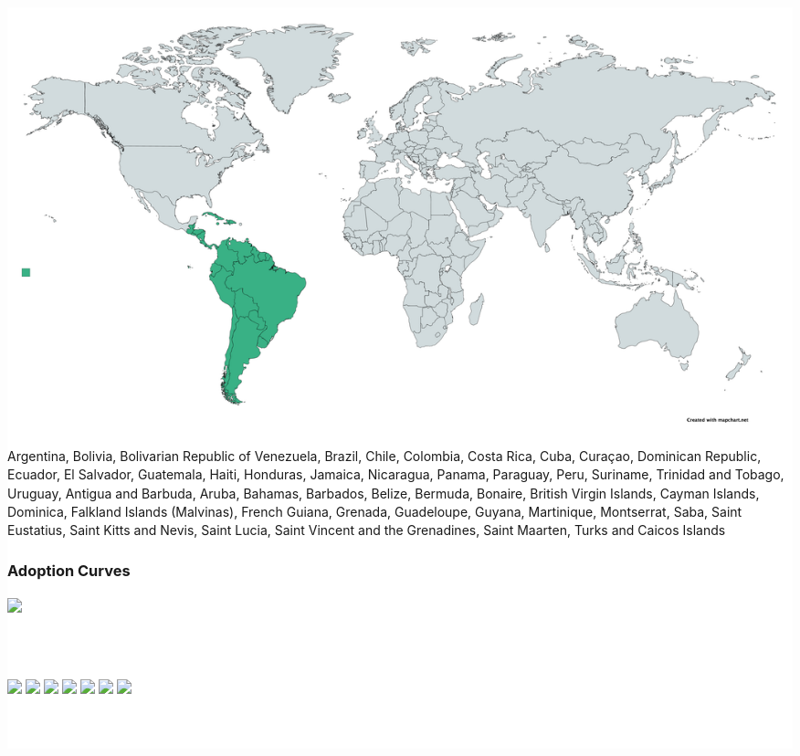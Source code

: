 ![](region%20maps/CSAM.png)

Argentina, Bolivia, Bolivarian Republic of Venezuela, Brazil, Chile, Colombia, Costa Rica, Cuba, Curaçao, Dominican Republic, Ecuador, El Salvador, Guatemala, Haiti, Honduras, Jamaica, Nicaragua, Panama, Paraguay, Peru, Suriname, Trinidad and Tobago, Uruguay, Antigua and Barbuda, Aruba, Bahamas, Barbados, Belize, Bermuda, Bonaire, British Virgin Islands, Cayman Islands, Dominica, Falkland Islands (Malvinas), French Guiana, Grenada, Guadeloupe, Guyana, Martinique, Montserrat, Saba, Saint Eustatius, Saint Kitts and Nevis, Saint Lucia, Saint Vincent and the Grenadines, Saint Maarten, Turks and Caicos Islands

### Adoption Curves

![](../podi/data/figs/scurves-CSAM )

<br/><br/>

![](../podi/data/figs/scurves_ind-Grid-CSAM )
![](../podi/data/figs/scurves_ind-Transport-CSAM )
![](../podi/data/figs/scurves_ind-Buildings-CSAM )
![](../podi/data/figs/scurves_ind-Industry-CSAM )
![](../podi/data/figs/scurves_ind-RegenerativeAgriculture-CSAM )
![](../podi/data/figs/scurves_ind-Forests&Wetlands-CSAM )
![](../podi/data/figs/scurves_ind-CarbonDioxideRemoval-CSAM )

<br/><br/>
